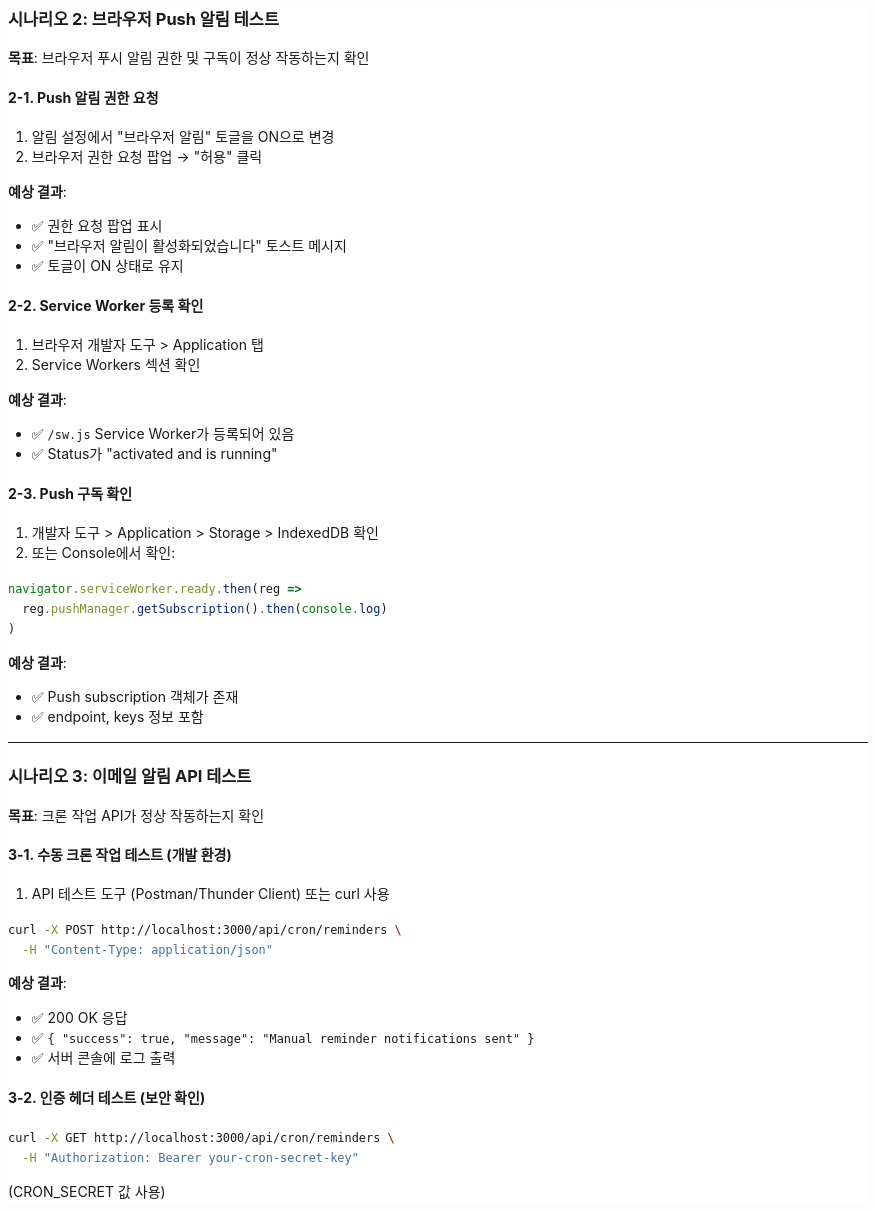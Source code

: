 
### 시나리오 2: 브라우저 Push 알림 테스트
**목표**: 브라우저 푸시 알림 권한 및 구독이 정상 작동하는지 확인

#### 2-1. Push 알림 권한 요청
1. 알림 설정에서 "브라우저 알림" 토글을 ON으로 변경
2. 브라우저 권한 요청 팝업 → "허용" 클릭

**예상 결과**:
- ✅ 권한 요청 팝업 표시
- ✅ "브라우저 알림이 활성화되었습니다" 토스트 메시지
- ✅ 토글이 ON 상태로 유지

#### 2-2. Service Worker 등록 확인
1. 브라우저 개발자 도구 > Application 탭
2. Service Workers 섹션 확인

**예상 결과**:
- ✅ `/sw.js` Service Worker가 등록되어 있음
- ✅ Status가 "activated and is running"

#### 2-3. Push 구독 확인
1. 개발자 도구 > Application > Storage > IndexedDB 확인
2. 또는 Console에서 확인:
```javascript
navigator.serviceWorker.ready.then(reg => 
  reg.pushManager.getSubscription().then(console.log)
)
```

**예상 결과**:
- ✅ Push subscription 객체가 존재
- ✅ endpoint, keys 정보 포함

---

### 시나리오 3: 이메일 알림 API 테스트
**목표**: 크론 작업 API가 정상 작동하는지 확인

#### 3-1. 수동 크론 작업 테스트 (개발 환경)
1. API 테스트 도구 (Postman/Thunder Client) 또는 curl 사용
```bash
curl -X POST http://localhost:3000/api/cron/reminders \
  -H "Content-Type: application/json"
```

**예상 결과**:
- ✅ 200 OK 응답
- ✅ `{ "success": true, "message": "Manual reminder notifications sent" }`
- ✅ 서버 콘솔에 로그 출력

#### 3-2. 인증 헤더 테스트 (보안 확인)
```bash
curl -X GET http://localhost:3000/api/cron/reminders \
  -H "Authorization: Bearer your-cron-secret-key"
```
(CRON_SECRET 값 사용)
